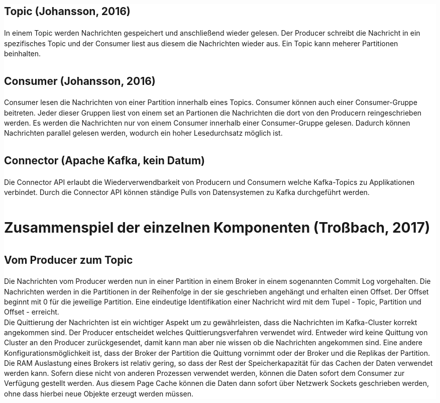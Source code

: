 ## Topic (Johansson, 2016)

In einem Topic werden Nachrichten gespeichert und anschließend wieder gelesen. Der Producer schreibt die Nachricht in ein spezifisches Topic und der Consumer liest aus diesem die Nachrichten wieder aus. Ein Topic kann meherer Partitionen beinhalten.


## Consumer (Johansson, 2016)

Consumer lesen die Nachrichten von einer Partition innerhalb eines Topics. Consumer können auch einer Consumer-Gruppe beitreten. Jeder dieser Gruppen liest von einem set an Partionen die Nachrichten die dort von den Producern reingeschrieben werden. Es werden die Nachrichten nur von einem Consumer innerhalb einer Consumer-Gruppe gelesen. Dadurch können Nachrichten parallel gelesen werden, wodurch ein hoher Lesedurchsatz möglich ist.  

## Connector (Apache Kafka, kein Datum)

Die Connector API erlaubt die Wiederverwendbarkeit von Producern und Consumern welche Kafka-Topics zu Applikationen verbindet. Durch die Connector API können ständige Pulls von Datensystemen zu Kafka durchgeführt werden.


# Zusammenspiel der einzelnen Komponenten (Troßbach, 2017)

## Vom Producer zum Topic
Die Nachrichten vom Producer werden nun in einer Partition in einem Broker in einem sogenannten Commit Log vorgehalten. Die Nachrichten werden in die Partitionen in der Reihenfolge in der sie geschrieben angehängt und erhalten einen Offset. Der Offset beginnt mit 0 für die jeweilige Partition. Eine eindeutige Identifikation einer Nachricht wird mit dem Tupel - Topic, Partition und Offset - erreicht.  
Die Quittierung der Nachrichten ist ein wichtiger Aspekt um zu gewährleisten, dass die Nachrichten im Kafka-Cluster korrekt angekommen sind. Der Producer entscheidet welches Quittierungsverfahren verwendet wird. Entweder wird keine Quittung von Cluster an den Producer zurückgesendet, damit kann man aber nie wissen ob die Nachrichten angekommen sind. Eine andere Konfigurationsmöglichkeit ist, dass der Broker der Partition die Quittung vornimmt oder der Broker und die Replikas der Partition.
Die RAM Auslastung eines Brokers ist relativ gering, so dass  der Rest der Speicherkapazität für das Cachen der Daten verwendet werden kann. Sofern diese nicht von anderen Prozessen verwendet werden, können die Daten sofort dem Consumer zur Verfügung gestellt werden. Aus diesem Page Cache können die Daten dann sofort über Netzwerk Sockets geschrieben werden, ohne dass hierbei neue Objekte erzeugt werden müssen.
